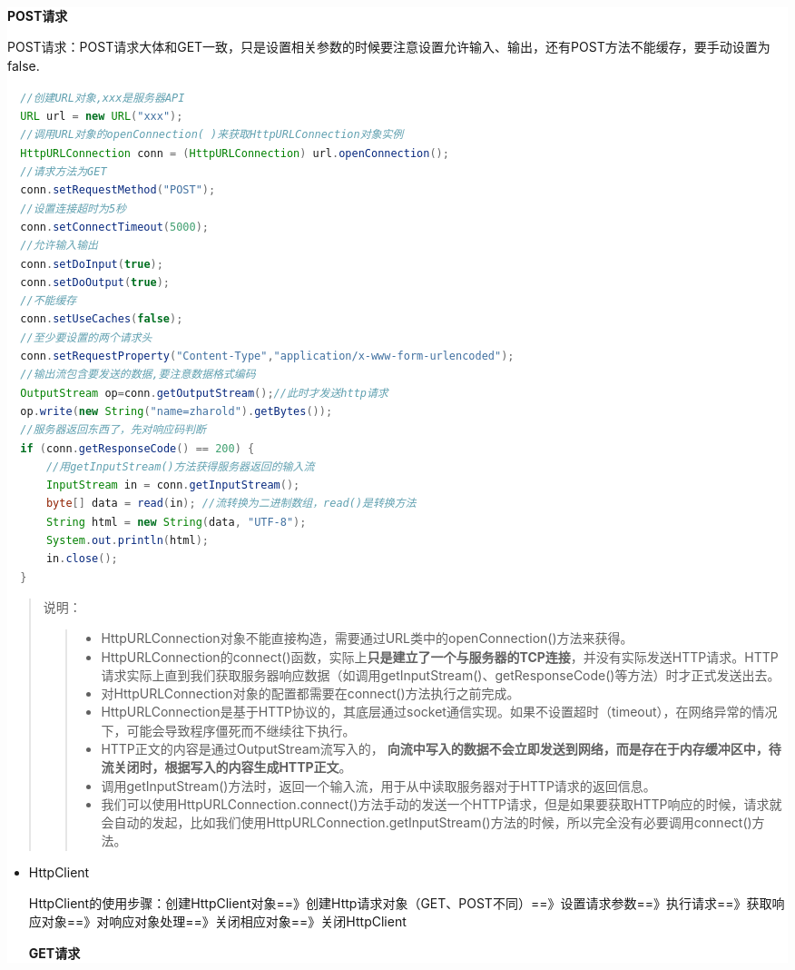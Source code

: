 ```java
```

  **POST请求**

  POST请求：POST请求大体和GET一致，只是设置相关参数的时候要注意设置允许输入、输出，还有POST方法不能缓存，要手动设置为false.

```java
  //创建URL对象,xxx是服务器API
  URL url = new URL("xxx");
  //调用URL对象的openConnection( )来获取HttpURLConnection对象实例
  HttpURLConnection conn = (HttpURLConnection) url.openConnection();
  //请求方法为GET
  conn.setRequestMethod("POST");
  //设置连接超时为5秒
  conn.setConnectTimeout(5000);
  //允许输入输出
  conn.setDoInput(true);
  conn.setDoOutput(true);
  //不能缓存
  conn.setUseCaches(false);
  //至少要设置的两个请求头
  conn.setRequestProperty("Content-Type","application/x-www-form-urlencoded");
  //输出流包含要发送的数据,要注意数据格式编码
  OutputStream op=conn.getOutputStream();//此时才发送http请求
  op.write(new String("name=zharold").getBytes());
  //服务器返回东西了，先对响应码判断
  if (conn.getResponseCode() == 200) {
      //用getInputStream()方法获得服务器返回的输入流
      InputStream in = conn.getInputStream();
      byte[] data = read(in); //流转换为二进制数组，read()是转换方法
      String html = new String(data, "UTF-8");
      System.out.println(html);
      in.close();
  }
```

> 说明：
>
> > - HttpURLConnection对象不能直接构造，需要通过URL类中的openConnection()方法来获得。
> > - HttpURLConnection的connect()函数，实际上**只是建立了一个与服务器的TCP连接**，并没有实际发送HTTP请求。HTTP请求实际上直到我们获取服务器响应数据（如调用getInputStream()、getResponseCode()等方法）时才正式发送出去。
> > - 对HttpURLConnection对象的配置都需要在connect()方法执行之前完成。
> > - HttpURLConnection是基于HTTP协议的，其底层通过socket通信实现。如果不设置超时（timeout），在网络异常的情况下，可能会导致程序僵死而不继续往下执行。
> > - HTTP正文的内容是通过OutputStream流写入的， **向流中写入的数据不会立即发送到网络，而是存在于内存缓冲区中，待流关闭时，根据写入的内容生成HTTP正文**。
> > - 调用getInputStream()方法时，返回一个输入流，用于从中读取服务器对于HTTP请求的返回信息。
> > - 我们可以使用HttpURLConnection.connect()方法手动的发送一个HTTP请求，但是如果要获取HTTP响应的时候，请求就会自动的发起，比如我们使用HttpURLConnection.getInputStream()方法的时候，所以完全没有必要调用connect()方法。

- HttpClient

  HttpClient的使用步骤：创建HttpClient对象==》创建Http请求对象（GET、POST不同）==》设置请求参数==》执行请求==》获取响应对象==》对响应对象处理==》关闭相应对象==》关闭HttpClient

  **GET请求**
